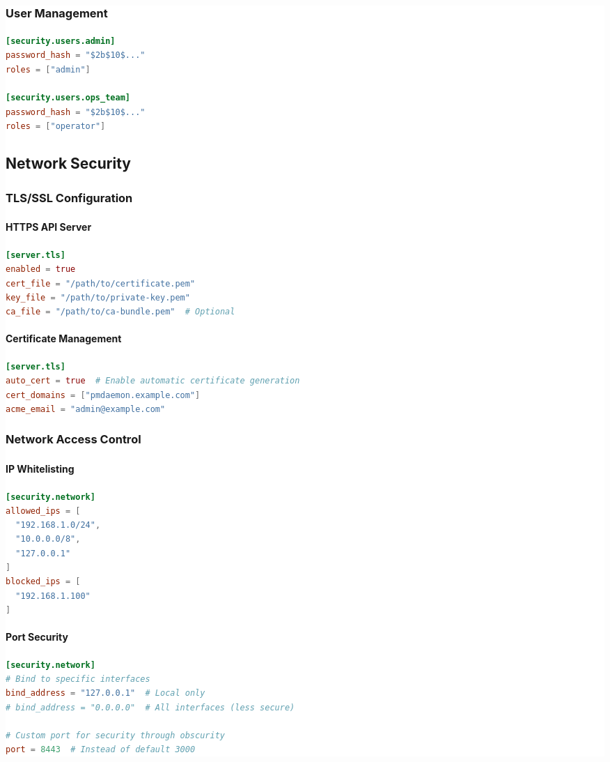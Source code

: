 ### User Management
```toml
[security.users.admin]
password_hash = "$2b$10$..."
roles = ["admin"]

[security.users.ops_team]
password_hash = "$2b$10$..."
roles = ["operator"]
```

## Network Security

### TLS/SSL Configuration

#### HTTPS API Server
```toml
[server.tls]
enabled = true
cert_file = "/path/to/certificate.pem"
key_file = "/path/to/private-key.pem"
ca_file = "/path/to/ca-bundle.pem"  # Optional
```

#### Certificate Management
```toml
[server.tls]
auto_cert = true  # Enable automatic certificate generation
cert_domains = ["pmdaemon.example.com"]
acme_email = "admin@example.com"
```

### Network Access Control

#### IP Whitelisting
```toml
[security.network]
allowed_ips = [
  "192.168.1.0/24",
  "10.0.0.0/8",
  "127.0.0.1"
]
blocked_ips = [
  "192.168.1.100"
]
```

#### Port Security
```toml
[security.network]
# Bind to specific interfaces
bind_address = "127.0.0.1"  # Local only
# bind_address = "0.0.0.0"  # All interfaces (less secure)

# Custom port for security through obscurity
port = 8443  # Instead of default 3000
```
